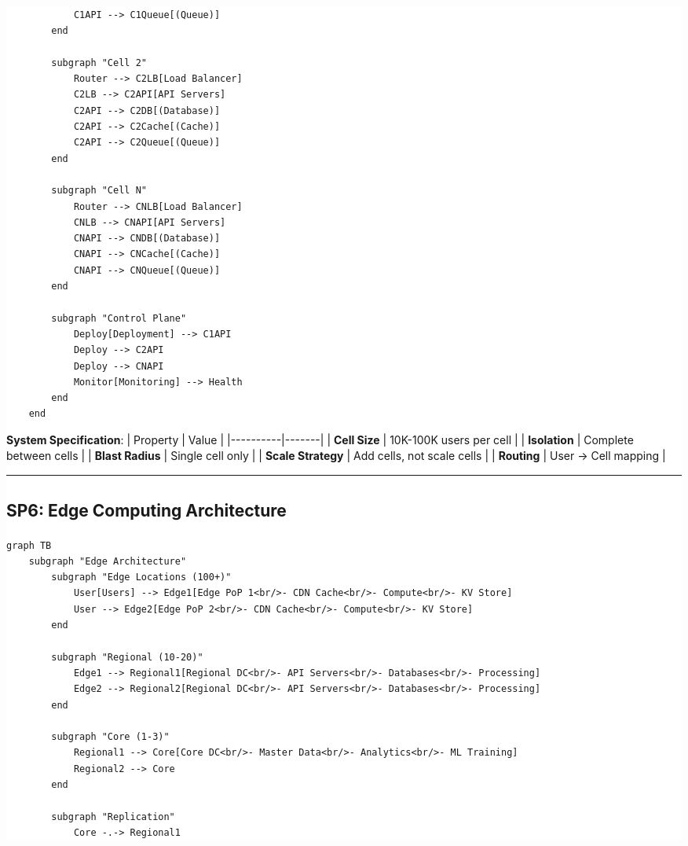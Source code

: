 ```mermaid
            C1API --> C1Queue[(Queue)]
        end

        subgraph "Cell 2"
            Router --> C2LB[Load Balancer]
            C2LB --> C2API[API Servers]
            C2API --> C2DB[(Database)]
            C2API --> C2Cache[(Cache)]
            C2API --> C2Queue[(Queue)]
        end

        subgraph "Cell N"
            Router --> CNLB[Load Balancer]
            CNLB --> CNAPI[API Servers]
            CNAPI --> CNDB[(Database)]
            CNAPI --> CNCache[(Cache)]
            CNAPI --> CNQueue[(Queue)]
        end

        subgraph "Control Plane"
            Deploy[Deployment] --> C1API
            Deploy --> C2API
            Deploy --> CNAPI
            Monitor[Monitoring] --> Health
        end
    end
```

**System Specification**:
| Property | Value |
|----------|-------|
| **Cell Size** | 10K-100K users per cell |
| **Isolation** | Complete between cells |
| **Blast Radius** | Single cell only |
| **Scale Strategy** | Add cells, not scale cells |
| **Routing** | User → Cell mapping |

---

## SP6: Edge Computing Architecture
```mermaid
graph TB
    subgraph "Edge Architecture"
        subgraph "Edge Locations (100+)"
            User[Users] --> Edge1[Edge PoP 1<br/>- CDN Cache<br/>- Compute<br/>- KV Store]
            User --> Edge2[Edge PoP 2<br/>- CDN Cache<br/>- Compute<br/>- KV Store]
        end

        subgraph "Regional (10-20)"
            Edge1 --> Regional1[Regional DC<br/>- API Servers<br/>- Databases<br/>- Processing]
            Edge2 --> Regional2[Regional DC<br/>- API Servers<br/>- Databases<br/>- Processing]
        end

        subgraph "Core (1-3)"
            Regional1 --> Core[Core DC<br/>- Master Data<br/>- Analytics<br/>- ML Training]
            Regional2 --> Core
        end

        subgraph "Replication"
            Core -.-> Regional1
```